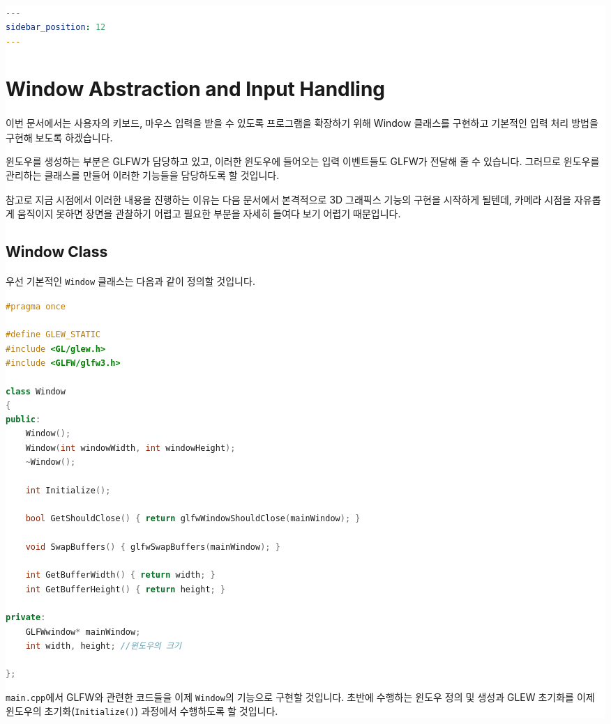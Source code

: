 ```yaml
---
sidebar_position: 12
---
```


# Window Abstraction and Input Handling

이번 문서에서는 사용자의 키보드, 마우스 입력을 받을 수 있도록 프로그램을 확장하기 위해 Window 클래스를 구현하고 기본적인 입력 처리 방법을 구현해 보도록 하겠습니다.

윈도우를 생성하는 부분은 GLFW가 담당하고 있고, 이러한 윈도우에 들어오는 입력 이벤트들도 GLFW가 전달해 줄 수 있습니다. 그러므로 윈도우를 관리하는 클래스를 만들어 이러한 기능들을 담당하도록 할 것입니다.

참고로 지금 시점에서 이러한 내용을 진행하는 이유는 다음 문서에서 본격적으로 3D 그래픽스 기능의 구현을 시작하게 될텐데, 카메라 시점을 자유롭게 움직이지 못하면 장면을 관찰하기 어렵고 필요한 부분을 자세히 들여다 보기 어렵기 때문입니다.

## Window Class

우선 기본적인 `Window` 클래스는 다음과 같이 정의할 것입니다.

```cpp title="Window.h"
#pragma once

#define GLEW_STATIC
#include <GL/glew.h>
#include <GLFW/glfw3.h>

class Window
{
public:
	Window();
	Window(int windowWidth, int windowHeight);
	~Window();

	int Initialize();

	bool GetShouldClose() { return glfwWindowShouldClose(mainWindow); }

	void SwapBuffers() { glfwSwapBuffers(mainWindow); }

    int GetBufferWidth() { return width; }
	int GetBufferHeight() { return height; }

private:
	GLFWwindow* mainWindow;
	int width, height; //윈도우의 크기

};
```

`main.cpp`에서 GLFW와 관련한 코드들을 이제 `Window`의 기능으로 구현할 것입니다. 초반에 수행하는 윈도우 정의 및 생성과 GLEW 초기화를 이제 윈도우의 초기화(`Initialize()`) 과정에서 수행하도록 할 것입니다. 

